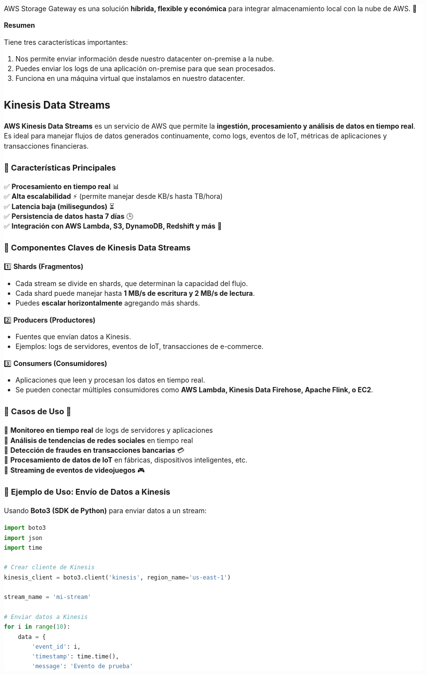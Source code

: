 AWS Storage Gateway es una solución **híbrida, flexible y económica** para integrar almacenamiento local con la nube de AWS. 🚀

**Resumen**

Tiene tres características importantes:

1. Nos permite enviar información desde nuestro datacenter on-premise a la nube.
2. Puedes enviar los logs de una aplicación on-premise para que sean procesados.
3. Funciona en una máquina virtual que instalamos en nuestro datacenter.

## Kinesis Data Streams 

**AWS Kinesis Data Streams** es un servicio de AWS que permite la **ingestión, procesamiento y análisis de datos en tiempo real**. Es ideal para manejar flujos de datos generados continuamente, como logs, eventos de IoT, métricas de aplicaciones y transacciones financieras.  

### **🔹 Características Principales**
✅ **Procesamiento en tiempo real** 📊  
✅ **Alta escalabilidad** ⚡ (permite manejar desde KB/s hasta TB/hora)  
✅ **Latencia baja (milisegundos)** ⏳  
✅ **Persistencia de datos hasta 7 días** 🕒  
✅ **Integración con AWS Lambda, S3, DynamoDB, Redshift y más** 🔄

### **🔹 Componentes Claves de Kinesis Data Streams**
1️⃣ **Shards (Fragmentos)**  
   - Cada stream se divide en shards, que determinan la capacidad del flujo.  
   - Cada shard puede manejar hasta **1 MB/s de escritura y 2 MB/s de lectura**.  
   - Puedes **escalar horizontalmente** agregando más shards.  

2️⃣ **Producers (Productores)**  
   - Fuentes que envían datos a Kinesis.  
   - Ejemplos: logs de servidores, eventos de IoT, transacciones de e-commerce.  

3️⃣ **Consumers (Consumidores)**  
   - Aplicaciones que leen y procesan los datos en tiempo real.  
   - Se pueden conectar múltiples consumidores como **AWS Lambda, Kinesis Data Firehose, Apache Flink, o EC2**.

### **🔹 Casos de Uso 📌**
🔹 **Monitoreo en tiempo real** de logs de servidores y aplicaciones  
🔹 **Análisis de tendencias de redes sociales** en tiempo real  
🔹 **Detección de fraudes en transacciones bancarias** 💳  
🔹 **Procesamiento de datos de IoT** en fábricas, dispositivos inteligentes, etc.  
🔹 **Streaming de eventos de videojuegos** 🎮

### **🔹 Ejemplo de Uso: Envío de Datos a Kinesis**
Usando **Boto3 (SDK de Python)** para enviar datos a un stream:

```python
import boto3
import json
import time

# Crear cliente de Kinesis
kinesis_client = boto3.client('kinesis', region_name='us-east-1')

stream_name = 'mi-stream'

# Enviar datos a Kinesis
for i in range(10):
    data = {
        'event_id': i,
        'timestamp': time.time(),
        'message': 'Evento de prueba'
```